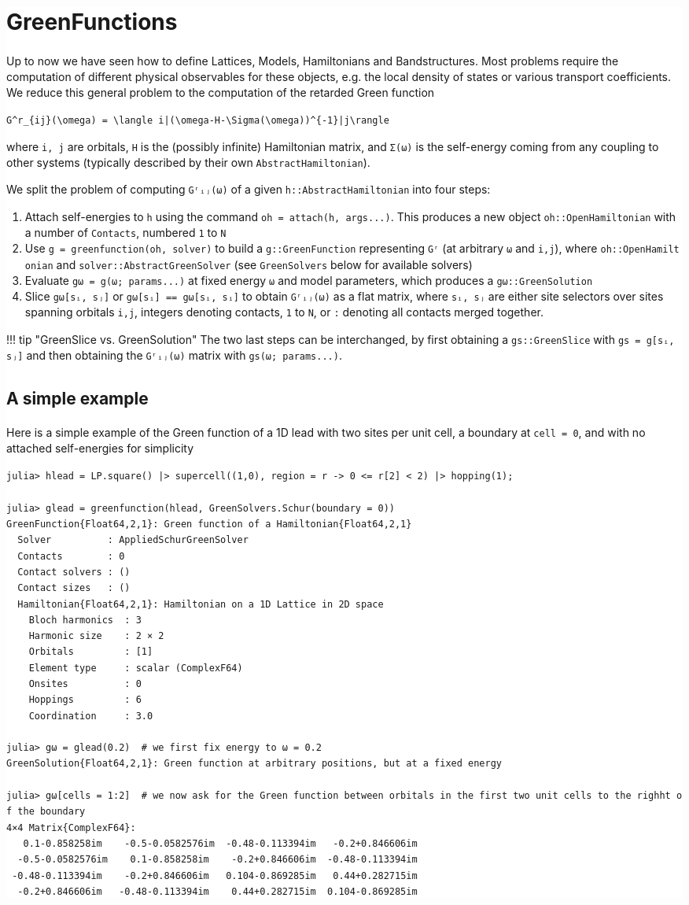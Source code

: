 # GreenFunctions

Up to now we have seen how to define Lattices, Models, Hamiltonians and Bandstructures. Most problems require the computation of different physical observables for these objects, e.g. the local density of states or various transport coefficients. We reduce this general problem to the computation of the retarded Green function

``G^r_{ij}(\omega) = \langle i|(\omega-H-\Sigma(\omega))^{-1}|j\rangle``

where `i, j` are orbitals, `H` is the (possibly infinite) Hamiltonian matrix, and `Σ(ω)` is the self-energy coming from any coupling to other systems (typically described by their own `AbstractHamiltonian`).

We split the problem of computing `Gʳᵢⱼ(ω)` of a given `h::AbstractHamiltonian` into four steps:

1. Attach self-energies to `h` using the command `oh = attach(h, args...)`. This produces a new object `oh::OpenHamiltonian` with a number of `Contacts`, numbered `1` to `N`
2. Use `g = greenfunction(oh, solver)` to build a `g::GreenFunction` representing `Gʳ` (at arbitrary `ω` and `i,j`), where `oh::OpenHamiltonian` and `solver::AbstractGreenSolver` (see `GreenSolvers` below for available solvers)
3. Evaluate `gω = g(ω; params...)` at fixed energy `ω` and model parameters, which produces a `gω::GreenSolution`
4. Slice `gω[sᵢ, sⱼ]` or `gω[sᵢ] == gω[sᵢ, sᵢ]` to obtain `Gʳᵢⱼ(ω)` as a flat matrix, where `sᵢ, sⱼ` are either site selectors over sites spanning orbitals `i,j`, integers denoting contacts, `1` to `N`, or `:` denoting all contacts merged together.

!!! tip "GreenSlice vs. GreenSolution"
    The two last steps can be interchanged, by first obtaining a `gs::GreenSlice` with `gs = g[sᵢ, sⱼ]` and then obtaining the `Gʳᵢⱼ(ω)` matrix with `gs(ω; params...)`.

## A simple example

Here is a simple example of the Green function of a 1D lead with two sites per unit cell, a boundary at `cell = 0`, and with no attached self-energies for simplicity
```
julia> hlead = LP.square() |> supercell((1,0), region = r -> 0 <= r[2] < 2) |> hopping(1);

julia> glead = greenfunction(hlead, GreenSolvers.Schur(boundary = 0))
GreenFunction{Float64,2,1}: Green function of a Hamiltonian{Float64,2,1}
  Solver          : AppliedSchurGreenSolver
  Contacts        : 0
  Contact solvers : ()
  Contact sizes   : ()
  Hamiltonian{Float64,2,1}: Hamiltonian on a 1D Lattice in 2D space
    Bloch harmonics  : 3
    Harmonic size    : 2 × 2
    Orbitals         : [1]
    Element type     : scalar (ComplexF64)
    Onsites          : 0
    Hoppings         : 6
    Coordination     : 3.0

julia> gω = glead(0.2)  # we first fix energy to ω = 0.2
GreenSolution{Float64,2,1}: Green function at arbitrary positions, but at a fixed energy

julia> gω[cells = 1:2]  # we now ask for the Green function between orbitals in the first two unit cells to the righht of the boundary
4×4 Matrix{ComplexF64}:
   0.1-0.858258im    -0.5-0.0582576im  -0.48-0.113394im   -0.2+0.846606im
  -0.5-0.0582576im    0.1-0.858258im    -0.2+0.846606im  -0.48-0.113394im
 -0.48-0.113394im    -0.2+0.846606im   0.104-0.869285im   0.44+0.282715im
  -0.2+0.846606im   -0.48-0.113394im    0.44+0.282715im  0.104-0.869285im
```
